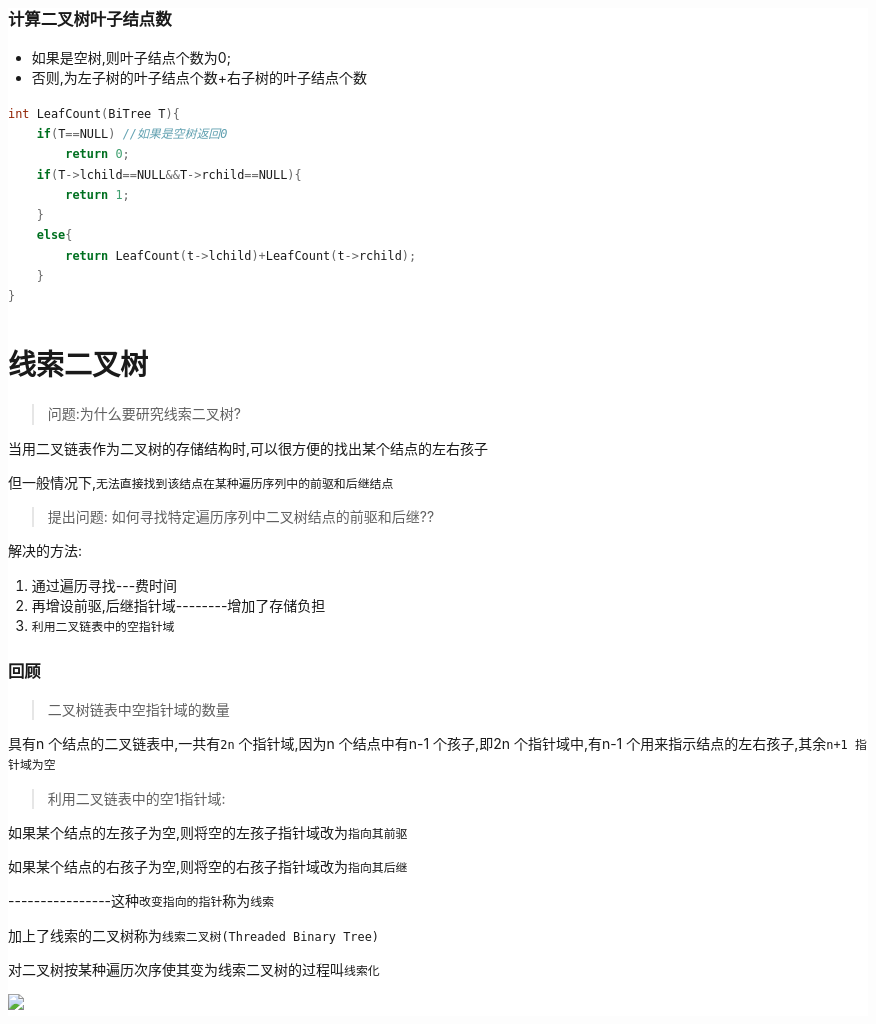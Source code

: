 

### 计算二叉树叶子结点数

- 如果是空树,则叶子结点个数为0;
- 否则,为左子树的叶子结点个数+右子树的叶子结点个数

```c
int LeafCount(BiTree T){
    if(T==NULL) //如果是空树返回0
        return 0;
    if(T->lchild==NULL&&T->rchild==NULL){
        return 1;
    }
    else{
        return LeafCount(t->lchild)+LeafCount(t->rchild);
    }
}
```



# 线索二叉树

> 问题:为什么要研究线索二叉树?

当用二叉链表作为二叉树的存储结构时,可以很方便的找出某个结点的左右孩子

但一般情况下,`无法直接找到该结点在某种遍历序列中的前驱和后继结点`

> 提出问题: 如何寻找特定遍历序列中二叉树结点的前驱和后继??

解决的方法:

1. 通过遍历寻找---费时间
2. 再增设前驱,后继指针域--------增加了存储负担
3. `利用二叉链表中的空指针域`



### 回顾

> 二叉树链表中空指针域的数量

具有n 个结点的二叉链表中,一共有`2n` 个指针域,因为n 个结点中有n-1 个孩子,即2n 个指针域中,有n-1 个用来指示结点的左右孩子,其余`n+1 指针域为空`



> 利用二叉链表中的空1指针域:

如果某个结点的左孩子为空,则将空的左孩子指针域改为`指向其前驱`

如果某个结点的右孩子为空,则将空的右孩子指针域改为`指向其后继`

----------------这种`改变指向的指针`称为`线索`

加上了线索的二叉树称为`线索二叉树(Threaded Binary Tree)`

对二叉树按某种遍历次序使其变为线索二叉树的过程叫`线索化`

![](D:\学习\wanye\数据结构与算法\青岛大学-王卓\img\5-41.png)
